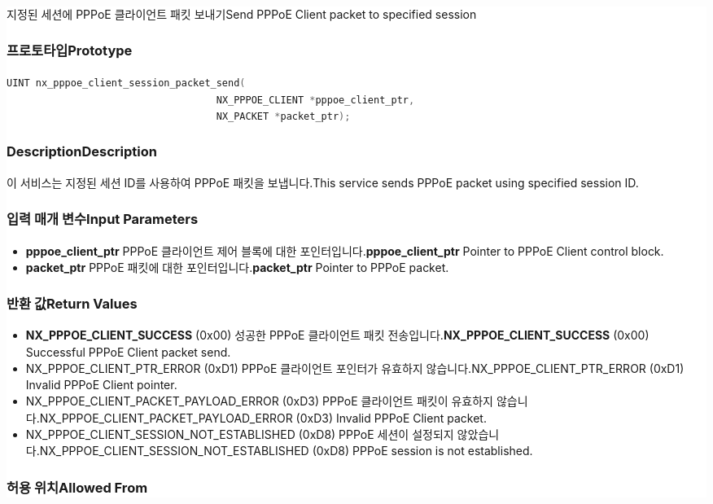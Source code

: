 <span data-ttu-id="f7ff4-259">지정된 세션에 PPPoE 클라이언트 패킷 보내기</span><span class="sxs-lookup"><span data-stu-id="f7ff4-259">Send PPPoE Client packet to specified session</span></span>

### <a name="prototype"></a><span data-ttu-id="f7ff4-260">프로토타입</span><span class="sxs-lookup"><span data-stu-id="f7ff4-260">Prototype</span></span>

```c
UINT nx_pppoe_client_session_packet_send(
                                    NX_PPPOE_CLIENT *pppoe_client_ptr,
                                    NX_PACKET *packet_ptr);
```

### <a name="description"></a><span data-ttu-id="f7ff4-261">Description</span><span class="sxs-lookup"><span data-stu-id="f7ff4-261">Description</span></span>

<span data-ttu-id="f7ff4-262">이 서비스는 지정된 세션 ID를 사용하여 PPPoE 패킷을 보냅니다.</span><span class="sxs-lookup"><span data-stu-id="f7ff4-262">This service sends PPPoE packet using specified session ID.</span></span>

### <a name="input-parameters"></a><span data-ttu-id="f7ff4-263">입력 매개 변수</span><span class="sxs-lookup"><span data-stu-id="f7ff4-263">Input Parameters</span></span>

 - <span data-ttu-id="f7ff4-264">**pppoe_client_ptr** PPPoE 클라이언트 제어 블록에 대한 포인터입니다.</span><span class="sxs-lookup"><span data-stu-id="f7ff4-264">**pppoe_client_ptr** Pointer to PPPoE Client control block.</span></span>
 - <span data-ttu-id="f7ff4-265">**packet_ptr** PPPoE 패킷에 대한 포인터입니다.</span><span class="sxs-lookup"><span data-stu-id="f7ff4-265">**packet_ptr** Pointer to PPPoE packet.</span></span>

### <a name="return-values"></a><span data-ttu-id="f7ff4-266">반환 값</span><span class="sxs-lookup"><span data-stu-id="f7ff4-266">Return Values</span></span>

 - <span data-ttu-id="f7ff4-267">**NX_PPPOE_CLIENT_SUCCESS** (0x00) 성공한 PPPoE 클라이언트 패킷 전송입니다.</span><span class="sxs-lookup"><span data-stu-id="f7ff4-267">**NX_PPPOE_CLIENT_SUCCESS** (0x00) Successful PPPoE Client packet send.</span></span>
 - <span data-ttu-id="f7ff4-268">NX_PPPOE_CLIENT_PTR_ERROR (0xD1) PPPoE 클라이언트 포인터가 유효하지 않습니다.</span><span class="sxs-lookup"><span data-stu-id="f7ff4-268">NX_PPPOE_CLIENT_PTR_ERROR (0xD1) Invalid PPPoE Client pointer.</span></span>
 - <span data-ttu-id="f7ff4-269">NX_PPPOE_CLIENT_PACKET_PAYLOAD_ERROR (0xD3) PPPoE 클라이언트 패킷이 유효하지 않습니다.</span><span class="sxs-lookup"><span data-stu-id="f7ff4-269">NX_PPPOE_CLIENT_PACKET_PAYLOAD_ERROR (0xD3) Invalid PPPoE Client packet.</span></span>
 - <span data-ttu-id="f7ff4-270">NX_PPPOE_CLIENT_SESSION_NOT_ESTABLISHED (0xD8) PPPoE 세션이 설정되지 않았습니다.</span><span class="sxs-lookup"><span data-stu-id="f7ff4-270">NX_PPPOE_CLIENT_SESSION_NOT_ESTABLISHED (0xD8) PPPoE session is not established.</span></span>

### <a name="allowed-from"></a><span data-ttu-id="f7ff4-271">허용 위치</span><span class="sxs-lookup"><span data-stu-id="f7ff4-271">Allowed From</span></span>
